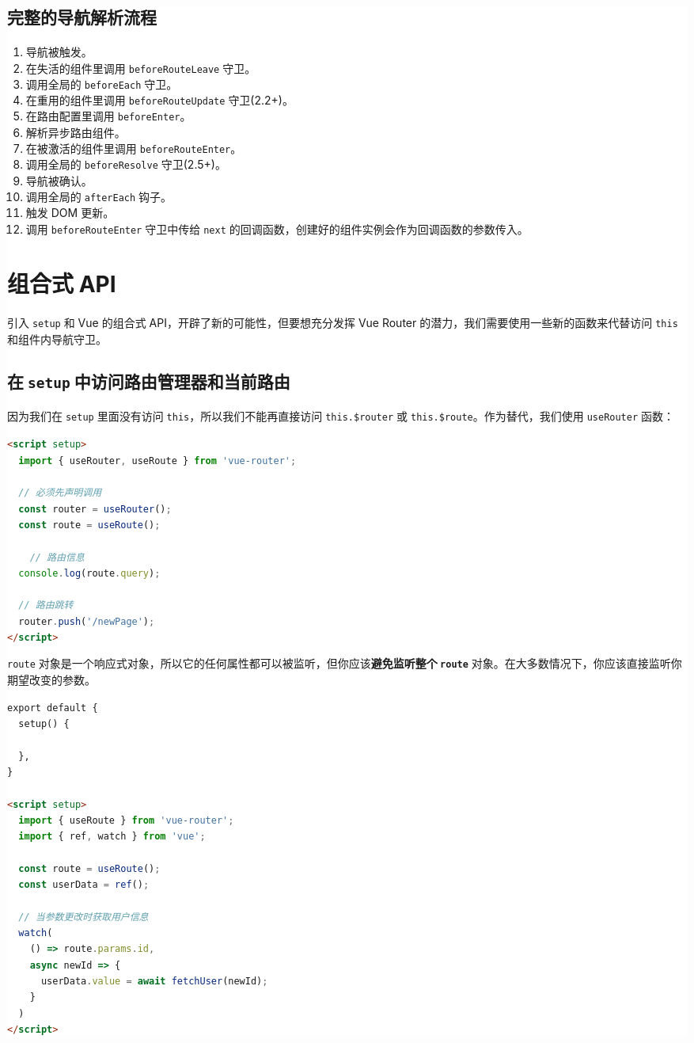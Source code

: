 ## 完整的导航解析流程

1. 导航被触发。
2. 在失活的组件里调用 `beforeRouteLeave` 守卫。
3. 调用全局的 `beforeEach` 守卫。
4. 在重用的组件里调用 `beforeRouteUpdate` 守卫(2.2+)。
5. 在路由配置里调用 `beforeEnter`。
6. 解析异步路由组件。
7. 在被激活的组件里调用 `beforeRouteEnter`。
8. 调用全局的 `beforeResolve` 守卫(2.5+)。
9. 导航被确认。
10. 调用全局的 `afterEach` 钩子。
11. 触发 DOM 更新。
12. 调用 `beforeRouteEnter` 守卫中传给 `next` 的回调函数，创建好的组件实例会作为回调函数的参数传入。

# 组合式 API

引入 `setup` 和 Vue 的组合式 API，开辟了新的可能性，但要想充分发挥 Vue Router 的潜力，我们需要使用一些新的函数来代替访问 `this` 和组件内导航守卫。

## 在 `setup` 中访问路由管理器和当前路由

因为我们在 `setup` 里面没有访问 `this`，所以我们不能再直接访问 `this.$router` 或 `this.$route`。作为替代，我们使用 `useRouter` 函数：

```html
<script setup>
  import { useRouter, useRoute } from 'vue-router';

  // 必须先声明调用
  const router = useRouter();
  const route = useRoute();
  
    // 路由信息
  console.log(route.query);

  // 路由跳转
  router.push('/newPage');
</script>
```

`route` 对象是一个响应式对象，所以它的任何属性都可以被监听，但你应该**避免监听整个 `route`** 对象。在大多数情况下，你应该直接监听你期望改变的参数。

```html
export default {
  setup() {

  },
}

<script setup>
  import { useRoute } from 'vue-router';
  import { ref, watch } from 'vue';
  
  const route = useRoute();
  const userData = ref();

  // 当参数更改时获取用户信息
  watch(
    () => route.params.id,
    async newId => {
      userData.value = await fetchUser(newId);
    }
  )
</script>
```
